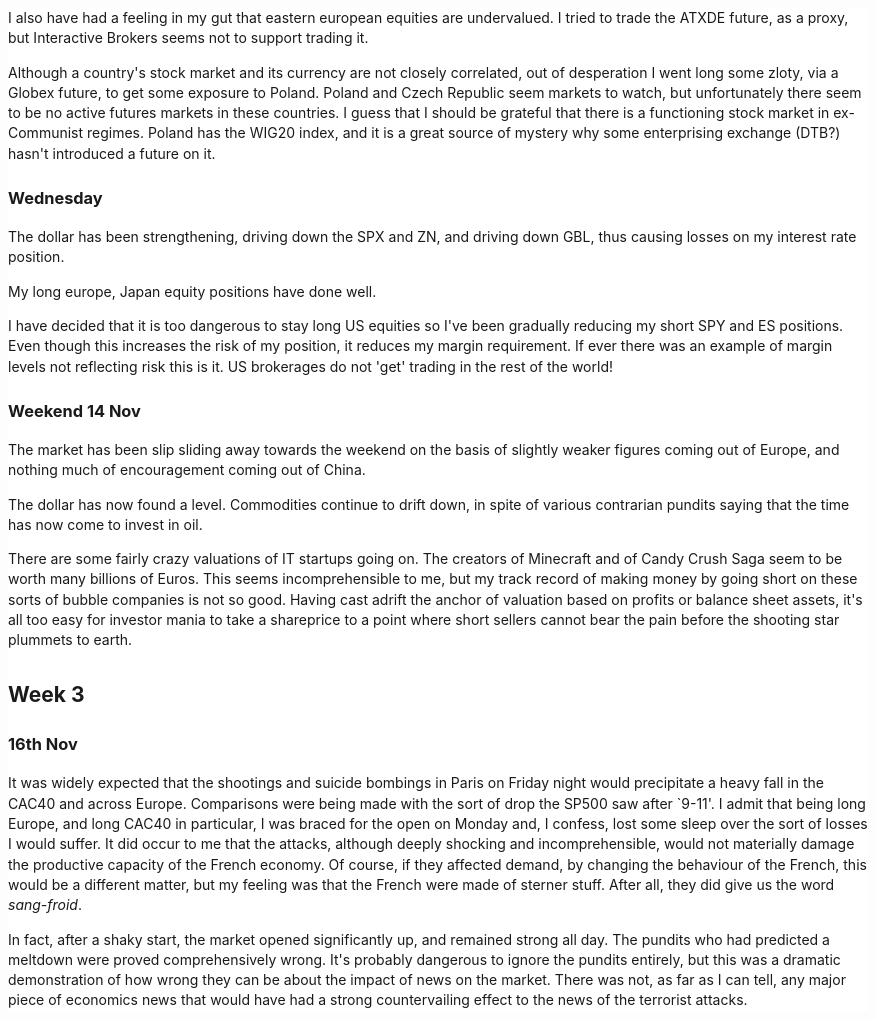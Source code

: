 I also have had a feeling in my gut that eastern european equities are undervalued. I tried to trade the ATXDE future, as a proxy, but Interactive Brokers seems not to support trading it.

Although a country's stock market and its currency are not closely correlated, out of desperation I went long some zloty, via a Globex future, to get some exposure to Poland. Poland and Czech Republic seem markets to watch, but unfortunately there seem to be no active futures markets in these countries. I guess that I should be grateful that there is a functioning stock market in ex-Communist regimes. Poland has the WIG20 index, and it is a great source of mystery why some enterprising exchange (DTB?) hasn't introduced a future on it.

### Wednesday

The dollar has been strengthening, driving down the SPX and ZN, and driving down GBL, thus causing losses on my interest rate position.

My long europe, Japan equity positions have done well.

I have decided that it is too dangerous to stay long US equities so I've been gradually reducing my short SPY and ES positions. Even though this increases the risk of my position, it reduces my margin requirement. If ever there was an example of margin levels not reflecting risk this is it. US brokerages do not 'get' trading in the rest of the world!

### Weekend 14 Nov
The market has been slip sliding away towards the weekend on the basis of slightly weaker figures coming out of Europe, and nothing much of encouragement coming out of China.

The dollar has now found a level. Commodities continue to drift down, in spite of various contrarian pundits saying that the time has now come to invest in oil.

There are some fairly crazy valuations of IT startups going on. The creators of Minecraft and of Candy Crush Saga seem to be worth many billions of Euros. This seems incomprehensible to me, but my track record of making money by going short on these sorts of bubble companies is not so good. Having cast adrift the anchor of valuation based on profits or balance sheet assets, it's all too easy for investor mania to take a shareprice to a point where short sellers cannot bear the pain before the shooting star plummets to earth.

## Week 3

### 16th Nov
It was widely expected that the shootings and suicide bombings in Paris on Friday night would precipitate a heavy fall in the CAC40 and across Europe. Comparisons were being made with the sort of drop the SP500 saw after `9-11'. I admit that being long Europe, and long CAC40 in particular, I was braced for the open on Monday and, I confess, lost some sleep over the sort of losses I would suffer. It did occur to me that the attacks, although deeply shocking and incomprehensible, would not materially damage the productive capacity of the French economy. Of course, if they affected demand, by changing the behaviour of the French, this would be a different matter, but my feeling was that the French were made of sterner stuff. After all, they did give us the word _sang-froid_.

In fact, after a shaky start, the market opened significantly up, and remained strong all day. 
The pundits who had predicted a meltdown were proved comprehensively wrong. 
It's probably dangerous to ignore the pundits entirely, but this was a dramatic demonstration of how wrong they can be about the impact of news on the market. There was not, as far as I can tell, any major piece of economics news that would have had a strong countervailing effect to the news of the terrorist attacks.
